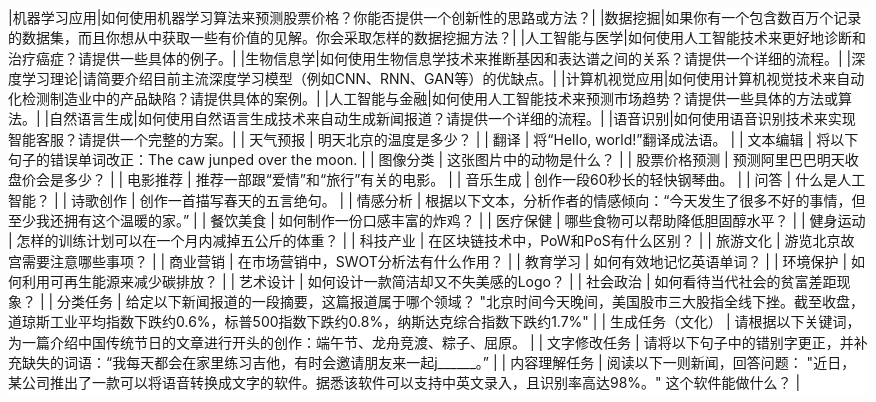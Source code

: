 |机器学习应用|如何使用机器学习算法来预测股票价格？你能否提供一个创新性的思路或方法？|
|数据挖掘|如果你有一个包含数百万个记录的数据集，而且你想从中获取一些有价值的见解。你会采取怎样的数据挖掘方法？|
|人工智能与医学|如何使用人工智能技术来更好地诊断和治疗癌症？请提供一些具体的例子。|
|生物信息学|如何使用生物信息学技术来推断基因和表达谱之间的关系？请提供一个详细的流程。|
|深度学习理论|请简要介绍目前主流深度学习模型（例如CNN、RNN、GAN等）的优缺点。|
|计算机视觉应用|如何使用计算机视觉技术来自动化检测制造业中的产品缺陷？请提供具体的案例。|
|人工智能与金融|如何使用人工智能技术来预测市场趋势？请提供一些具体的方法或算法。|
|自然语言生成|如何使用自然语言生成技术来自动生成新闻报道？请提供一个详细的流程。|
|语音识别|如何使用语音识别技术来实现智能客服？请提供一个完整的方案。|
| 天气预报                                   | 明天北京的温度是多少？                                                                                             |
| 翻译                                     | 将“Hello, world!”翻译成法语。                                                                                      |
| 文本编辑                                 | 将以下句子的错误单词改正：The caw junped over the moon.                                                        |
| 图像分类                                 | 这张图片中的动物是什么？                                                                                            |
| 股票价格预测                             | 预测阿里巴巴明天收盘价会是多少？                                                                                    |
| 电影推荐                                 | 推荐一部跟“爱情”和“旅行”有关的电影。                                                                                 |
| 音乐生成                                 | 创作一段60秒长的轻快钢琴曲。                                                                                        |
| 问答                                     | 什么是人工智能？                                                                                                    |
| 诗歌创作                                 | 创作一首描写春天的五言绝句。                                                                                          |
| 情感分析                                 | 根据以下文本，分析作者的情感倾向：“今天发生了很多不好的事情，但至少我还拥有这个温暖的家。”                                        |
| 餐饮美食                               | 如何制作一份口感丰富的炸鸡？                                                                                                                                                                                                                                                                                                                             |
| 医疗保健                               | 哪些食物可以帮助降低胆固醇水平？                                                                                                                                                                                                                                                                                                                       |
| 健身运动                               | 怎样的训练计划可以在一个月内减掉五公斤的体重？                                                                                                                                                                                                                                                                                                          |
| 科技产业                               | 在区块链技术中，PoW和PoS有什么区别？                                                                                                                                                                                                                                                                                                                    |
| 旅游文化                               | 游览北京故宫需要注意哪些事项？                                                                                                                                                                                                                                                                                                                           |
| 商业营销                               | 在市场营销中，SWOT分析法有什么作用？                                                                                                                                                                                                                                                                                                                    |
| 教育学习                               | 如何有效地记忆英语单词？                                                                                                                                                                                                                                                                                                                               |
| 环境保护                               | 如何利用可再生能源来减少碳排放？                                                                                                                                                                                                                                                                                                                       |
| 艺术设计                               | 如何设计一款简洁却又不失美感的Logo？                                                                                                                                                                                                                                                                                                                     |
| 社会政治                               | 如何看待当代社会的贫富差距现象？                                                                                                                                                                                                                                                                                                                         |
| 分类任务                       | 给定以下新闻报道的一段摘要，这篇报道属于哪个领域？ "北京时间今天晚间，美国股市三大股指全线下挫。截至收盘，道琼斯工业平均指数下跌约0.6%，标普500指数下跌约0.8%，纳斯达克综合指数下跌约1.7%" |
| 生成任务（文化）             | 请根据以下关键词，为一篇介绍中国传统节日的文章进行开头的创作：端午节、龙舟竞渡、粽子、屈原。 |
| 文字修改任务                 | 请将以下句子中的错别字更正，并补充缺失的词语：“我每天都会在家里练习吉他，有时会邀请朋友来一起j______。” |
| 内容理解任务                 | 阅读以下一则新闻，回答问题： "近日，某公司推出了一款可以将语音转换成文字的软件。据悉该软件可以支持中英文录入，且识别率高达98%。" 这个软件能做什么？ |